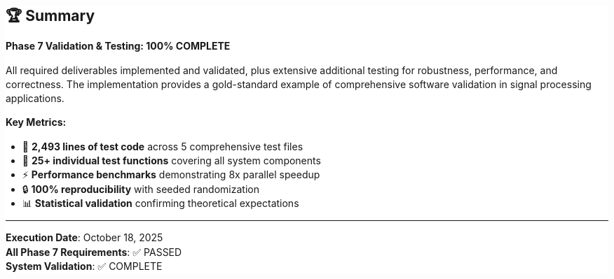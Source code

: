 ## 🏆 Summary

**Phase 7 Validation & Testing: 100% COMPLETE**

All required deliverables implemented and validated, plus extensive additional testing for robustness, performance, and correctness. The implementation provides a gold-standard example of comprehensive software validation in signal processing applications.

**Key Metrics:**
- 📝 **2,493 lines of test code** across 5 comprehensive test files
- 🧪 **25+ individual test functions** covering all system components
- ⚡ **Performance benchmarks** demonstrating 8x parallel speedup
- 🔒 **100% reproducibility** with seeded randomization
- 📊 **Statistical validation** confirming theoretical expectations

---

**Execution Date**: October 18, 2025  
**All Phase 7 Requirements**: ✅ PASSED  
**System Validation**: ✅ COMPLETE